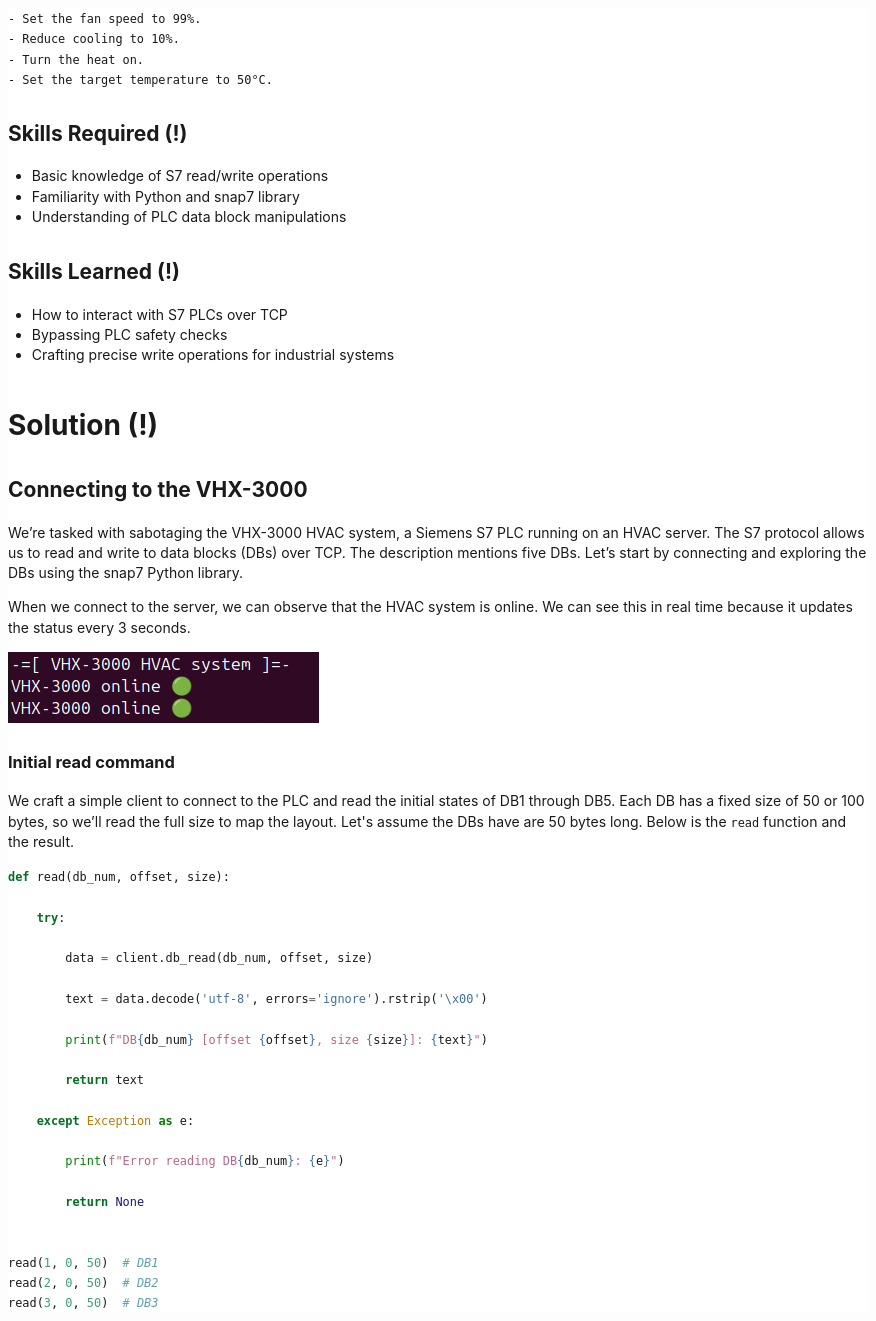     - Set the fan speed to 99%.
    - Reduce cooling to 10%.
    - Turn the heat on.
    - Set the target temperature to 50°C.


## Skills Required (!)

- Basic knowledge of S7 read/write operations
- Familiarity with Python and snap7 library
- Understanding of PLC data block manipulations

## Skills Learned (!)

- How to interact with S7 PLCs over TCP
- Bypassing PLC safety checks
- Crafting precise write operations for industrial systems

# Solution (!)

## Connecting to the VHX-3000

We’re tasked with sabotaging the VHX-3000 HVAC system, a Siemens S7 PLC running on an HVAC server. The S7 protocol allows us to read and write to data blocks (DBs) over TCP. The description mentions five DBs. Let’s start by connecting and exploring the DBs using the snap7 Python library.

When we connect to the server, we can observe that the HVAC system is online. We can see this in real time because it updates the status every 3 seconds.

![alt text](assets/server-online.png)

### Initial read command

We craft a simple client to connect to the PLC and read the initial states of DB1 through DB5. Each DB has a fixed size of 50 or 100 bytes, so we’ll read the full size to map the layout. Let's assume the DBs have are 50 bytes long. Below is the `read` function and the result.

```python
def read(db_num, offset, size):

    try:

        data = client.db_read(db_num, offset, size)

        text = data.decode('utf-8', errors='ignore').rstrip('\x00')

        print(f"DB{db_num} [offset {offset}, size {size}]: {text}")

        return text

    except Exception as e:

        print(f"Error reading DB{db_num}: {e}")

        return None


read(1, 0, 50)  # DB1
read(2, 0, 50)  # DB2
read(3, 0, 50)  # DB3
```